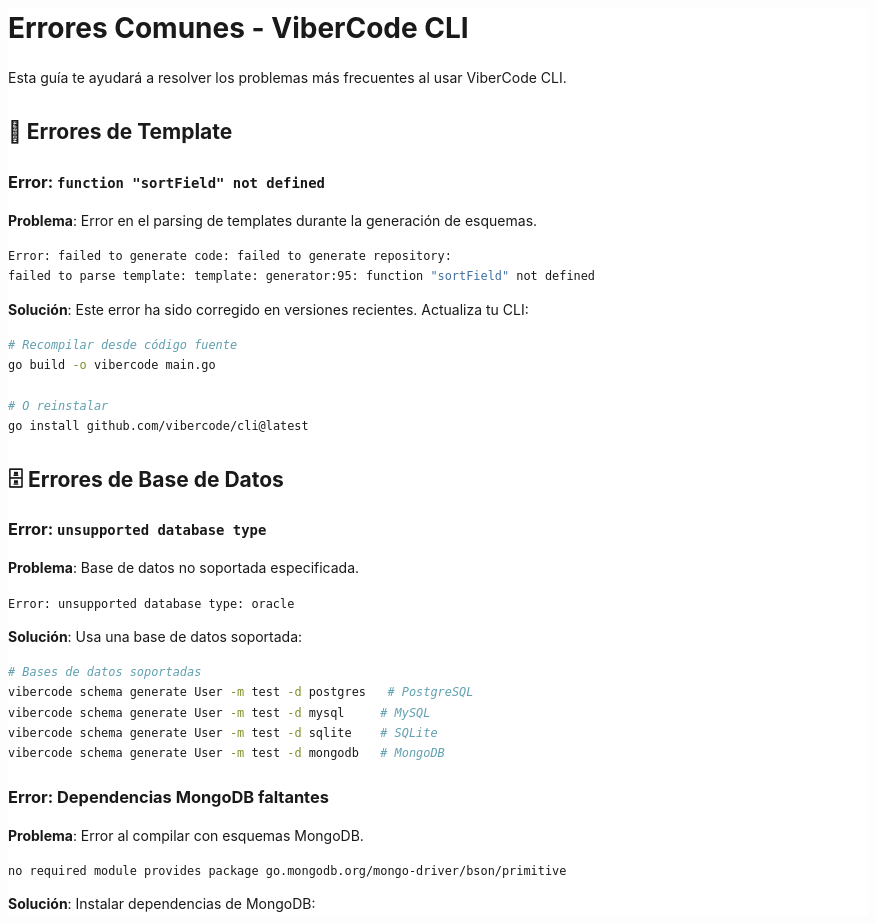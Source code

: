 # Errores Comunes - ViberCode CLI

Esta guía te ayudará a resolver los problemas más frecuentes al usar ViberCode CLI.

## 🚨 Errores de Template

### Error: `function "sortField" not defined`

**Problema**: Error en el parsing de templates durante la generación de esquemas.

```bash
Error: failed to generate code: failed to generate repository: 
failed to parse template: template: generator:95: function "sortField" not defined
```

**Solución**: Este error ha sido corregido en versiones recientes. Actualiza tu CLI:

```bash
# Recompilar desde código fuente
go build -o vibercode main.go

# O reinstalar
go install github.com/vibercode/cli@latest
```

## 🗄️ Errores de Base de Datos

### Error: `unsupported database type`

**Problema**: Base de datos no soportada especificada.

```bash
Error: unsupported database type: oracle
```

**Solución**: Usa una base de datos soportada:

```bash
# Bases de datos soportadas
vibercode schema generate User -m test -d postgres   # PostgreSQL
vibercode schema generate User -m test -d mysql     # MySQL
vibercode schema generate User -m test -d sqlite    # SQLite
vibercode schema generate User -m test -d mongodb   # MongoDB
```

### Error: Dependencias MongoDB faltantes

**Problema**: Error al compilar con esquemas MongoDB.

```bash
no required module provides package go.mongodb.org/mongo-driver/bson/primitive
```

**Solución**: Instalar dependencias de MongoDB:
